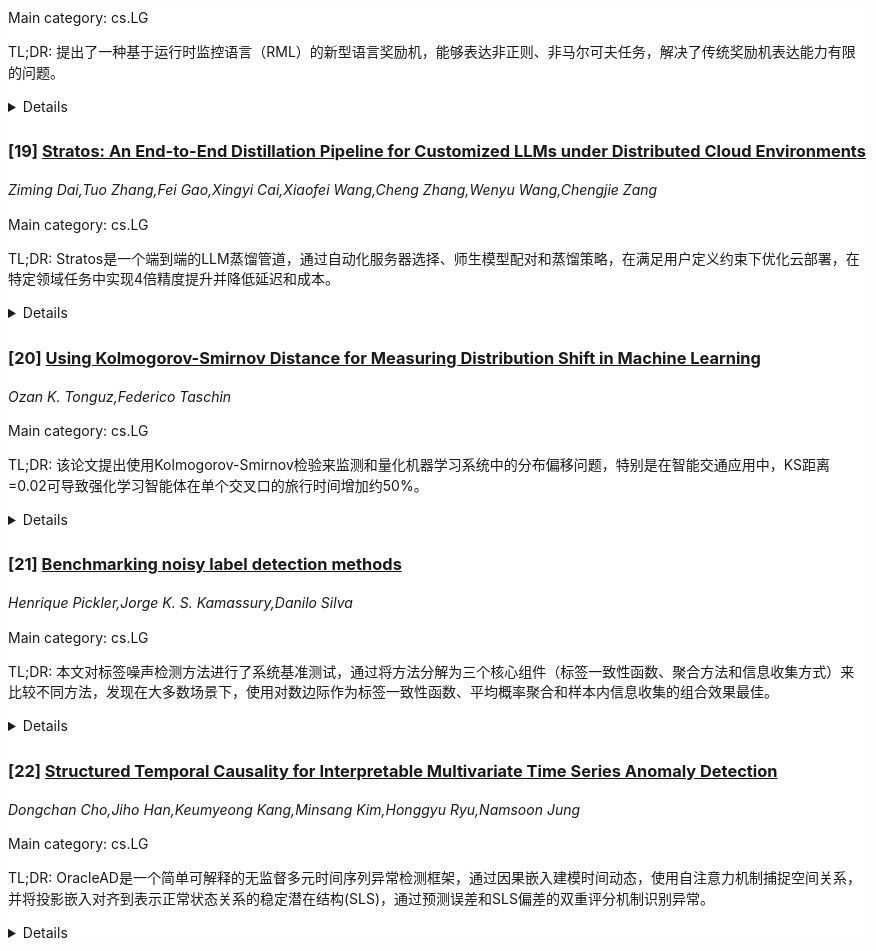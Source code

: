 Main category: cs.LG

TL;DR: 提出了一种基于运行时监控语言（RML）的新型语言奖励机，能够表达非正则、非马尔可夫任务，解决了传统奖励机表达能力有限的问题。


<details><summary>Details</summary></details>


### [19] [Stratos: An End-to-End Distillation Pipeline for Customized LLMs under Distributed Cloud Environments](https://arxiv.org/abs/2510.15992)
*Ziming Dai,Tuo Zhang,Fei Gao,Xingyi Cai,Xiaofei Wang,Cheng Zhang,Wenyu Wang,Chengjie Zang*

Main category: cs.LG

TL;DR: Stratos是一个端到端的LLM蒸馏管道，通过自动化服务器选择、师生模型配对和蒸馏策略，在满足用户定义约束下优化云部署，在特定领域任务中实现4倍精度提升并降低延迟和成本。


<details><summary>Details</summary></details>


### [20] [Using Kolmogorov-Smirnov Distance for Measuring Distribution Shift in Machine Learning](https://arxiv.org/abs/2510.15996)
*Ozan K. Tonguz,Federico Taschin*

Main category: cs.LG

TL;DR: 该论文提出使用Kolmogorov-Smirnov检验来监测和量化机器学习系统中的分布偏移问题，特别是在智能交通应用中，KS距离=0.02可导致强化学习智能体在单个交叉口的旅行时间增加约50%。


<details><summary>Details</summary></details>


### [21] [Benchmarking noisy label detection methods](https://arxiv.org/abs/2510.16211)
*Henrique Pickler,Jorge K. S. Kamassury,Danilo Silva*

Main category: cs.LG

TL;DR: 本文对标签噪声检测方法进行了系统基准测试，通过将方法分解为三个核心组件（标签一致性函数、聚合方法和信息收集方式）来比较不同方法，发现在大多数场景下，使用对数边际作为标签一致性函数、平均概率聚合和样本内信息收集的组合效果最佳。


<details><summary>Details</summary></details>


### [22] [Structured Temporal Causality for Interpretable Multivariate Time Series Anomaly Detection](https://arxiv.org/abs/2510.16511)
*Dongchan Cho,Jiho Han,Keumyeong Kang,Minsang Kim,Honggyu Ryu,Namsoon Jung*

Main category: cs.LG

TL;DR: OracleAD是一个简单可解释的无监督多元时间序列异常检测框架，通过因果嵌入建模时间动态，使用自注意力机制捕捉空间关系，并将投影嵌入对齐到表示正常状态关系的稳定潜在结构(SLS)，通过预测误差和SLS偏差的双重评分机制识别异常。


<details><summary>Details</summary></details>
